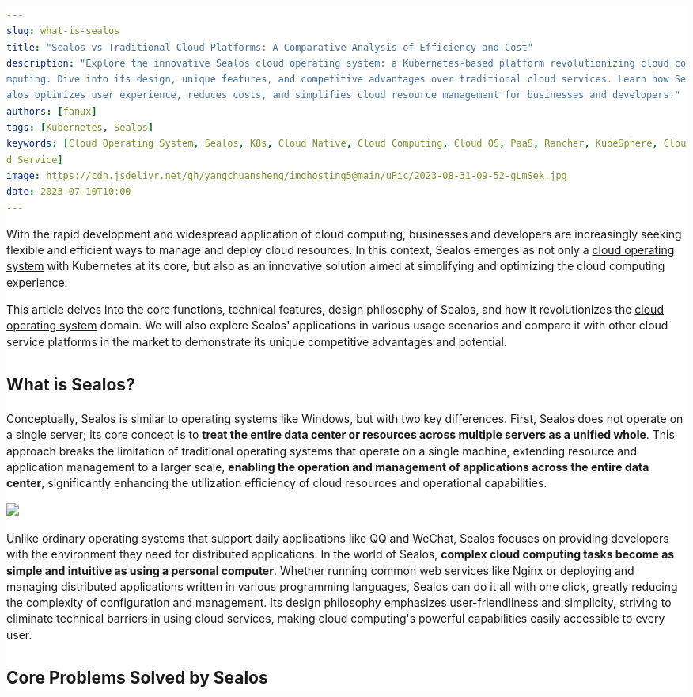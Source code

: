 ```yaml
---
slug: what-is-sealos
title: "Sealos vs Traditional Cloud Platforms: A Comparative Analysis of Efficiency and Cost"
description: "Explore the innovative Sealos cloud operating system: a Kubernetes-based platform revolutionizing cloud computing. Dive into its design, unique features, and competitive advantages over traditional cloud services. Learn how Sealos optimizes user experience, reduces costs, and simplifies cloud resource management for businesses and developers."
authors: [fanux]
tags: [Kubernetes, Sealos]
keywords: [Cloud Operating System, Sealos, K8s, Cloud Native, Cloud Computing, Cloud OS, PaaS, Rancher, KubeSphere, Cloud Service]
image: https://cdn.jsdelivr.net/gh/yangchuansheng/imghosting5@main/uPic/2023-08-31-09-52-gLmSek.jpg
date: 2023-07-10T10:00
---
```


With the rapid development and widespread application of cloud computing, businesses and developers are increasingly seeking flexible and efficient ways to manage and deploy cloud resources. In this context, Sealos emerges as not only a [cloud operating system](https://sealos.io) with Kubernetes at its core, but also as an innovative solution aimed at simplifying and optimizing the cloud computing experience.

This article delves into the core functions, technical features, design philosophy of Sealos, and how it revolutionizes the [cloud operating system](https://sealos.io) domain. We will also explore Sealos' applications in various usage scenarios and compare it with other cloud service platforms in the market to demonstrate its unique competitive advantages and potential.



## What is Sealos?

Conceptually, Sealos is similar to operating systems like Windows, but with two key differences. First, Sealos does not operate on a single server; its core concept is to **treat the entire data center or resources across multiple servers as a unified whole**. This approach breaks the limitation of traditional operating systems that operate on a single machine, extending resource and application management to a larger scale, **enabling the operation and management of applications across the entire data center**, significantly enhancing the utilization efficiency of cloud resources and operational capabilities.

![](https://cdn.jsdelivr.net/gh/yangchuansheng/imghosting-test@main/uPic/2023-11-17-13-46-9Nel1a.png)

Unlike ordinary operating systems that support daily applications like QQ and WeChat, Sealos focuses on providing developers with the environment they need for distributed applications. In the world of Sealos, **complex cloud computing tasks become as simple and intuitive as using a personal computer**. Whether running common web services like Nginx or deploying and managing distributed applications written in various programming languages, Sealos can do it all with one click, greatly reducing the complexity of configuration and management. Its design philosophy emphasizes user-friendliness and simplicity, striving to eliminate technical barriers in using cloud services, making cloud computing's powerful capabilities easily accessible to every user.

## Core Problems Solved by Sealos
